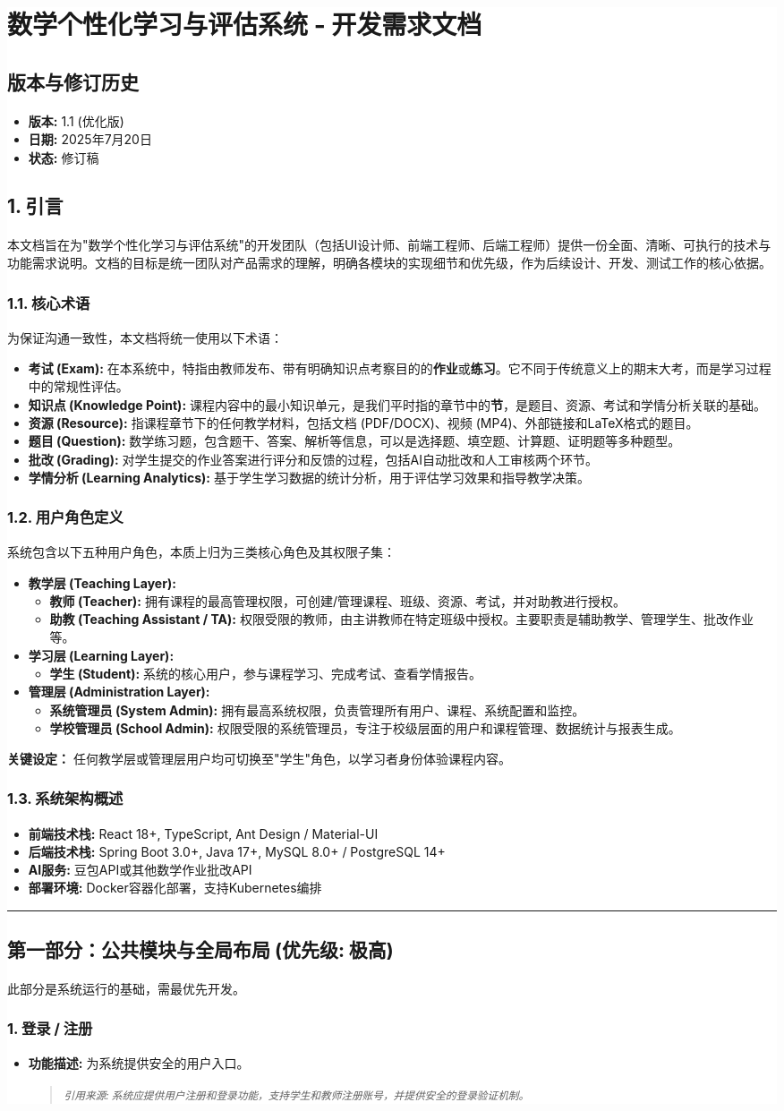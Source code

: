# **数学个性化学习与评估系统 - 开发需求文档**

## **版本与修订历史**
* **版本:** 1.1 (优化版)
* **日期:** 2025年7月20日
* **状态:** 修订稿

## **1. 引言**
本文档旨在为"数学个性化学习与评估系统"的开发团队（包括UI设计师、前端工程师、后端工程师）提供一份全面、清晰、可执行的技术与功能需求说明。文档的目标是统一团队对产品需求的理解，明确各模块的实现细节和优先级，作为后续设计、开发、测试工作的核心依据。

### **1.1. 核心术语**
为保证沟通一致性，本文档将统一使用以下术语：
* **考试 (Exam):** 在本系统中，特指由教师发布、带有明确知识点考察目的的**作业**或**练习**。它不同于传统意义上的期末大考，而是学习过程中的常规性评估。
* **知识点 (Knowledge Point):** 课程内容中的最小知识单元，是我们平时指的章节中的**节**，是题目、资源、考试和学情分析关联的基础。
* **资源 (Resource):** 指课程章节下的任何教学材料，包括文档 (PDF/DOCX)、视频 (MP4)、外部链接和LaTeX格式的题目。
* **题目 (Question):** 数学练习题，包含题干、答案、解析等信息，可以是选择题、填空题、计算题、证明题等多种题型。
* **批改 (Grading):** 对学生提交的作业答案进行评分和反馈的过程，包括AI自动批改和人工审核两个环节。
* **学情分析 (Learning Analytics):** 基于学生学习数据的统计分析，用于评估学习效果和指导教学决策。

### **1.2. 用户角色定义**
系统包含以下五种用户角色，本质上归为三类核心角色及其权限子集：
* **教学层 (Teaching Layer):**
    * **教师 (Teacher):** 拥有课程的最高管理权限，可创建/管理课程、班级、资源、考试，并对助教进行授权。
    * **助教 (Teaching Assistant / TA):** 权限受限的教师，由主讲教师在特定班级中授权。主要职责是辅助教学、管理学生、批改作业等。
* **学习层 (Learning Layer):**
    * **学生 (Student):** 系统的核心用户，参与课程学习、完成考试、查看学情报告。
* **管理层 (Administration Layer):**
    * **系统管理员 (System Admin):** 拥有最高系统权限，负责管理所有用户、课程、系统配置和监控。
    * **学校管理员 (School Admin):** 权限受限的系统管理员，专注于校级层面的用户和课程管理、数据统计与报表生成。

**关键设定：** 任何教学层或管理层用户均可切换至"学生"角色，以学习者身份体验课程内容。

### **1.3. 系统架构概述**
* **前端技术栈:** React 18+, TypeScript, Ant Design / Material-UI
* **后端技术栈:** Spring Boot 3.0+, Java 17+, MySQL 8.0+ / PostgreSQL 14+
* **AI服务:** 豆包API或其他数学作业批改API
* **部署环境:** Docker容器化部署，支持Kubernetes编排

---

## **第一部分：公共模块与全局布局 (优先级: 极高)**
此部分是系统运行的基础，需最优先开发。

### **1. 登录 / 注册**
* **功能描述:** 为系统提供安全的用户入口。
    > <small>*引用来源: 系统应提供用户注册和登录功能，支持学生和教师注册账号，并提供安全的登录验证机制。*</small>
    